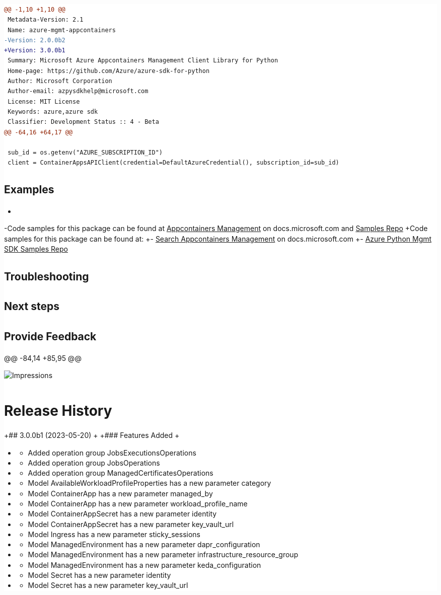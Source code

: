 ```diff
@@ -1,10 +1,10 @@
 Metadata-Version: 2.1
 Name: azure-mgmt-appcontainers
-Version: 2.0.0b2
+Version: 3.0.0b1
 Summary: Microsoft Azure Appcontainers Management Client Library for Python
 Home-page: https://github.com/Azure/azure-sdk-for-python
 Author: Microsoft Corporation
 Author-email: azpysdkhelp@microsoft.com
 License: MIT License
 Keywords: azure,azure sdk
 Classifier: Development Status :: 4 - Beta
@@ -64,16 +64,17 @@
 
 sub_id = os.getenv("AZURE_SUBSCRIPTION_ID")
 client = ContainerAppsAPIClient(credential=DefaultAzureCredential(), subscription_id=sub_id)
 ```
 
 ## Examples
 
-
-Code samples for this package can be found at [Appcontainers Management](https://docs.microsoft.com/samples/browse/?languages=python&term=Getting%20started%20-%20Managing&terms=Getting%20started%20-%20Managing) on docs.microsoft.com and [Samples Repo](https://aka.ms/azsdk/python/mgmt/samples)
+Code samples for this package can be found at:
+- [Search Appcontainers Management](https://docs.microsoft.com/samples/browse/?languages=python&term=Getting%20started%20-%20Managing&terms=Getting%20started%20-%20Managing) on docs.microsoft.com
+- [Azure Python Mgmt SDK Samples Repo](https://aka.ms/azsdk/python/mgmt/samples)
 
 
 ## Troubleshooting
 
 ## Next steps
 
 ## Provide Feedback
@@ -84,14 +85,95 @@
 
 
 ![Impressions](https://azure-sdk-impressions.azurewebsites.net/api/impressions/azure-sdk-for-python%2Fazure-mgmt-appcontainers%2FREADME.png)
 
 
 # Release History
 
+## 3.0.0b1 (2023-05-20)
+
+### Features Added
+
+  - Added operation group JobsExecutionsOperations
+  - Added operation group JobsOperations
+  - Added operation group ManagedCertificatesOperations
+  - Model AvailableWorkloadProfileProperties has a new parameter category
+  - Model ContainerApp has a new parameter managed_by
+  - Model ContainerApp has a new parameter workload_profile_name
+  - Model ContainerAppSecret has a new parameter identity
+  - Model ContainerAppSecret has a new parameter key_vault_url
+  - Model Ingress has a new parameter sticky_sessions
+  - Model ManagedEnvironment has a new parameter dapr_configuration
+  - Model ManagedEnvironment has a new parameter infrastructure_resource_group
+  - Model ManagedEnvironment has a new parameter keda_configuration
+  - Model Secret has a new parameter identity
+  - Model Secret has a new parameter key_vault_url